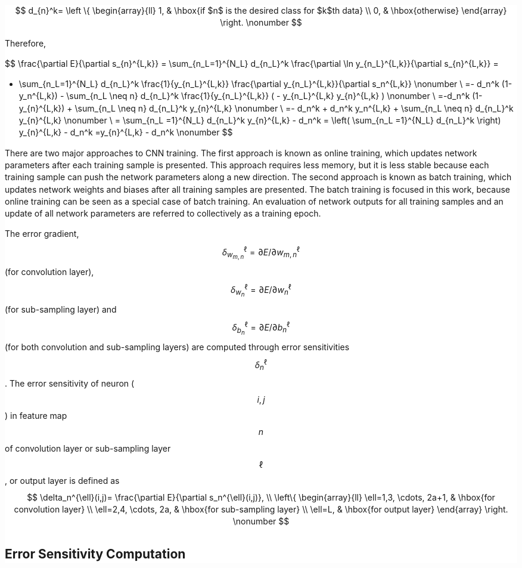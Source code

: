$$
d_{n}^k= \left \{
\begin{array}{ll}
1, & \hbox{if $n$ is the desired class for $k$th data} \\
0, & \hbox{otherwise}
\end{array}
\right.
\nonumber 
$$

Therefore, 

$$
\frac{\partial E}{\partial s_{n}^{L,k}} = \sum_{n_L=1}^{N_L} d_{n_L}^k \frac{\partial \ln y_{n_L}^{L,k}}{\partial s_{n}^{L,k}} = 
- \sum_{n_L=1}^{N_L}  d_{n_L}^k \frac{1}{y_{n_L}^{L,k}} \frac{\partial y_{n_L}^{L,k}}{\partial s_n^{L,k}} \nonumber \\
=- d_n^k (1-y_n^{L,k}) - \sum_{n_L \neq n} d_{n_L}^k \frac{1}{y_{n_L}^{L,k}} ( - y_{n_L}^{L,k} y_{n}^{L,k} ) \nonumber \\
=-d_n^k (1-y_{n}^{L,k}) + \sum_{n_L \neq n} d_{n_L}^k y_{n}^{L,k} \nonumber \\
=- d_n^k + d_n^k y_n^{L,k} + \sum_{n_L \neq n} d_{n_L}^k y_{n}^{L,k} \nonumber \\
= \sum_{n_L =1}^{N_L} d_{n_L}^k y_{n}^{L,k} -   d_n^k  =   \left( \sum_{n_L =1}^{N_L} d_{n_L}^k \right) y_{n}^{L,k} -   d_n^k  =y_{n}^{L,k} -   d_n^k \nonumber
$$

There are two major approaches to CNN training. The first approach is known as online training, which updates network parameters after each training sample is presented. This approach requires less memory, but it is less stable because each training sample can push the network parameters along a new direction.
The second approach is known as batch training, which updates network weights and biases after all training samples are presented. The batch training is focused in this work, because online training can be seen as a special case of batch training. An evaluation of network outputs for all training samples and an update of all network parameters are referred to collectively as a training epoch.

The error gradient, $$\delta_{w_{m,n}}^\ell = \partial E / \partial w_{m,n}^\ell$$ (for convolution layer), $$\delta_{w_{n}}^\ell  = \partial E / \partial w^\ell_n$$ (for sub-sampling layer) and $$\delta_{b_{n}}^\ell =  \partial E/ \partial b_n^\ell$$ (for both convolution and sub-sampling layers) are computed through error sensitivities $$\delta_n^{\ell}$$. The error sensitivity of neuron ($$i,j$$) in feature map $$n$$ of convolution layer or sub-sampling layer $$\ell$$, or output layer is defined as
$$
\delta_n^{\ell}(i,j)= \frac{\partial E}{\partial s_n^{\ell}(i,j)},  \\
\left\{ \begin{array}{ll}
\ell=1,3, \cdots, 2a+1, & \hbox{for convolution layer} \\
\ell=2,4, \cdots, 2a, & \hbox{for sub-sampling layer} \\
\ell=L, &  \hbox{for output layer}
\end{array}
\right.
\nonumber
$$

## Error Sensitivity Computation
